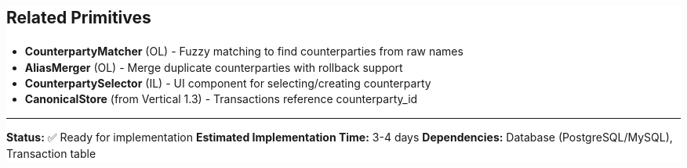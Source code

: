 ## Related Primitives

- **CounterpartyMatcher** (OL) - Fuzzy matching to find counterparties from raw names
- **AliasMerger** (OL) - Merge duplicate counterparties with rollback support
- **CounterpartySelector** (IL) - UI component for selecting/creating counterparty
- **CanonicalStore** (from Vertical 1.3) - Transactions reference counterparty_id

---

**Status:** ✅ Ready for implementation
**Estimated Implementation Time:** 3-4 days
**Dependencies:** Database (PostgreSQL/MySQL), Transaction table
